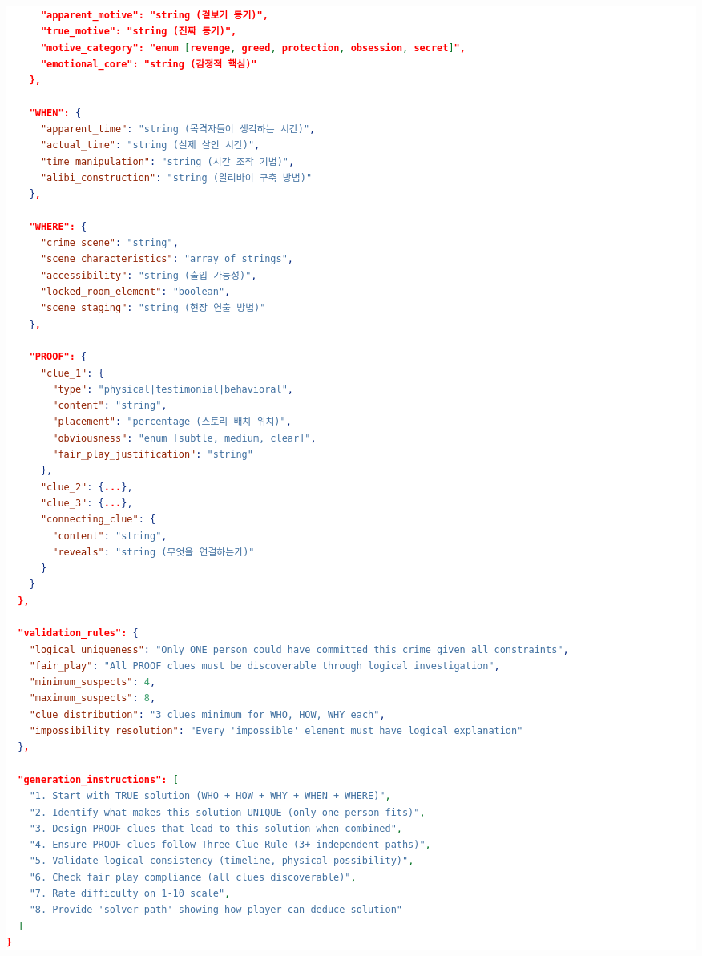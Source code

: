 ```json
      "apparent_motive": "string (겉보기 동기)",
      "true_motive": "string (진짜 동기)",
      "motive_category": "enum [revenge, greed, protection, obsession, secret]",
      "emotional_core": "string (감정적 핵심)"
    },

    "WHEN": {
      "apparent_time": "string (목격자들이 생각하는 시간)",
      "actual_time": "string (실제 살인 시간)",
      "time_manipulation": "string (시간 조작 기법)",
      "alibi_construction": "string (알리바이 구축 방법)"
    },

    "WHERE": {
      "crime_scene": "string",
      "scene_characteristics": "array of strings",
      "accessibility": "string (출입 가능성)",
      "locked_room_element": "boolean",
      "scene_staging": "string (현장 연출 방법)"
    },

    "PROOF": {
      "clue_1": {
        "type": "physical|testimonial|behavioral",
        "content": "string",
        "placement": "percentage (스토리 배치 위치)",
        "obviousness": "enum [subtle, medium, clear]",
        "fair_play_justification": "string"
      },
      "clue_2": {...},
      "clue_3": {...},
      "connecting_clue": {
        "content": "string",
        "reveals": "string (무엇을 연결하는가)"
      }
    }
  },

  "validation_rules": {
    "logical_uniqueness": "Only ONE person could have committed this crime given all constraints",
    "fair_play": "All PROOF clues must be discoverable through logical investigation",
    "minimum_suspects": 4,
    "maximum_suspects": 8,
    "clue_distribution": "3 clues minimum for WHO, HOW, WHY each",
    "impossibility_resolution": "Every 'impossible' element must have logical explanation"
  },

  "generation_instructions": [
    "1. Start with TRUE solution (WHO + HOW + WHY + WHEN + WHERE)",
    "2. Identify what makes this solution UNIQUE (only one person fits)",
    "3. Design PROOF clues that lead to this solution when combined",
    "4. Ensure PROOF clues follow Three Clue Rule (3+ independent paths)",
    "5. Validate logical consistency (timeline, physical possibility)",
    "6. Check fair play compliance (all clues discoverable)",
    "7. Rate difficulty on 1-10 scale",
    "8. Provide 'solver path' showing how player can deduce solution"
  ]
}
```

